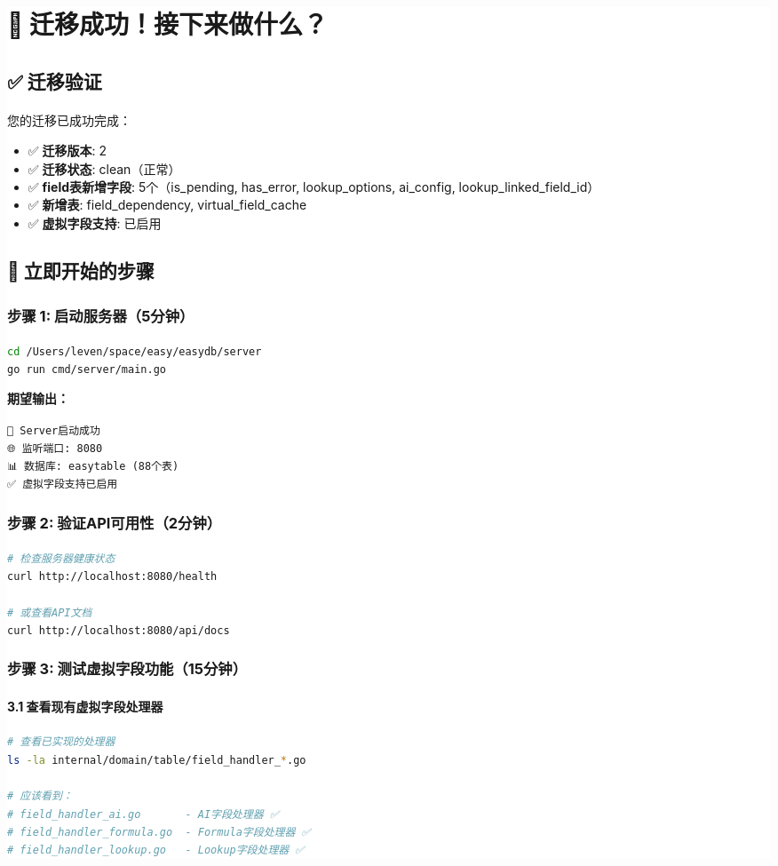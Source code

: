 # 🎉 迁移成功！接下来做什么？

## ✅ 迁移验证

您的迁移已成功完成：

- ✅ **迁移版本**: 2
- ✅ **迁移状态**: clean（正常）
- ✅ **field表新增字段**: 5个（is_pending, has_error, lookup_options, ai_config, lookup_linked_field_id）
- ✅ **新增表**: field_dependency, virtual_field_cache
- ✅ **虚拟字段支持**: 已启用

## 🚀 立即开始的步骤

### 步骤 1: 启动服务器（5分钟）

```bash
cd /Users/leven/space/easy/easydb/server
go run cmd/server/main.go
```

**期望输出：**
```
🚀 Server启动成功
🌐 监听端口: 8080
📊 数据库: easytable (88个表)
✅ 虚拟字段支持已启用
```

### 步骤 2: 验证API可用性（2分钟）

```bash
# 检查服务器健康状态
curl http://localhost:8080/health

# 或查看API文档
curl http://localhost:8080/api/docs
```

### 步骤 3: 测试虚拟字段功能（15分钟）

#### 3.1 查看现有虚拟字段处理器

```bash
# 查看已实现的处理器
ls -la internal/domain/table/field_handler_*.go

# 应该看到：
# field_handler_ai.go       - AI字段处理器 ✅
# field_handler_formula.go  - Formula字段处理器 ✅
# field_handler_lookup.go   - Lookup字段处理器 ✅
```
